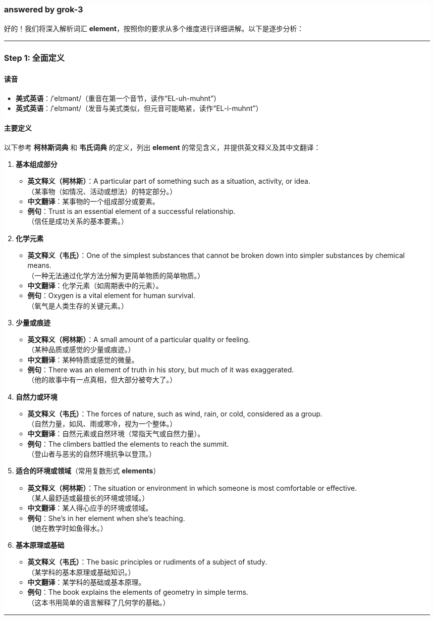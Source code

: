 ### answered by grok-3
好的！我们将深入解析词汇 **element**，按照你的要求从多个维度进行详细讲解。以下是逐步分析：

---

### Step 1: 全面定义

#### 读音
- **美式英语**：/ˈelɪmənt/（重音在第一个音节，读作“EL-uh-muhnt”）
- **英式英语**：/ˈelɪmənt/（发音与美式类似，但元音可能略紧，读作“EL-i-muhnt”）

#### 主要定义
以下参考 **柯林斯词典** 和 **韦氏词典** 的定义，列出 **element** 的常见含义，并提供英文释义及其中文翻译：

1. **基本组成部分**  
   - **英文释义（柯林斯）**：A particular part of something such as a situation, activity, or idea.  
     （某事物（如情况、活动或想法）的特定部分。）  
   - **中文翻译**：某事物的一个组成部分或要素。  
   - **例句**：Trust is an essential element of a successful relationship.  
     （信任是成功关系的基本要素。）  

2. **化学元素**  
   - **英文释义（韦氏）**：One of the simplest substances that cannot be broken down into simpler substances by chemical means.  
     （一种无法通过化学方法分解为更简单物质的简单物质。）  
   - **中文翻译**：化学元素（如周期表中的元素）。  
   - **例句**：Oxygen is a vital element for human survival.  
     （氧气是人类生存的关键元素。）  

3. **少量或痕迹**  
   - **英文释义（柯林斯）**：A small amount of a particular quality or feeling.  
     （某种品质或感觉的少量或痕迹。）  
   - **中文翻译**：某种特质或感觉的微量。  
   - **例句**：There was an element of truth in his story, but much of it was exaggerated.  
     （他的故事中有一点真相，但大部分被夸大了。）  

4. **自然力或环境**  
   - **英文释义（韦氏）**：The forces of nature, such as wind, rain, or cold, considered as a group.  
     （自然力量，如风、雨或寒冷，视为一个整体。）  
   - **中文翻译**：自然元素或自然环境（常指天气或自然力量）。  
   - **例句**：The climbers battled the elements to reach the summit.  
     （登山者与恶劣的自然环境抗争以登顶。）  

5. **适合的环境或领域**（常用复数形式 **elements**）  
   - **英文释义（柯林斯）**：The situation or environment in which someone is most comfortable or effective.  
     （某人最舒适或最擅长的环境或领域。）  
   - **中文翻译**：某人得心应手的环境或领域。  
   - **例句**：She’s in her element when she’s teaching.  
     （她在教学时如鱼得水。）  

6. **基本原理或基础**  
   - **英文释义（韦氏）**：The basic principles or rudiments of a subject of study.  
     （某学科的基本原理或基础知识。）  
   - **中文翻译**：某学科的基础或基本原理。  
   - **例句**：The book explains the elements of geometry in simple terms.  
     （这本书用简单的语言解释了几何学的基础。）  

---